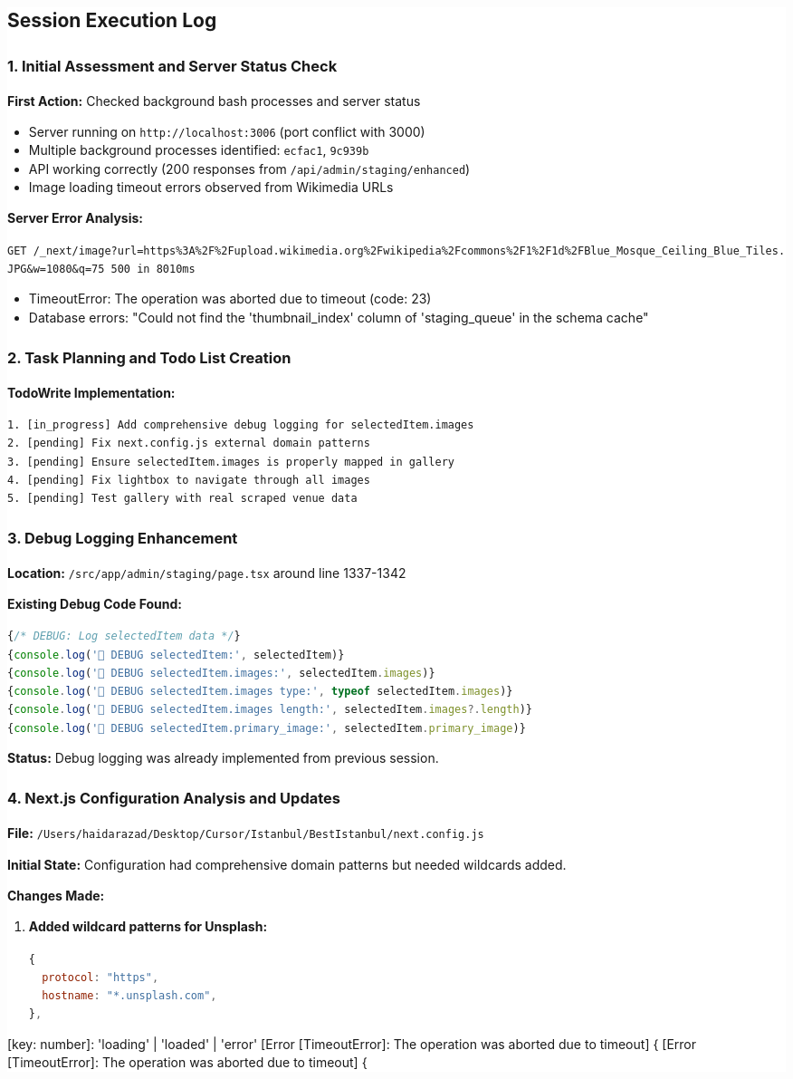 ## Session Execution Log

### 1. Initial Assessment and Server Status Check

**First Action:** Checked background bash processes and server status
- Server running on `http://localhost:3006` (port conflict with 3000)
- Multiple background processes identified: `ecfac1`, `9c939b`
- API working correctly (200 responses from `/api/admin/staging/enhanced`)
- Image loading timeout errors observed from Wikimedia URLs

**Server Error Analysis:**
```
GET /_next/image?url=https%3A%2F%2Fupload.wikimedia.org%2Fwikipedia%2Fcommons%2F1%2F1d%2FBlue_Mosque_Ceiling_Blue_Tiles.JPG&w=1080&q=75 500 in 8010ms
```
- TimeoutError: The operation was aborted due to timeout (code: 23)
- Database errors: "Could not find the 'thumbnail_index' column of 'staging_queue' in the schema cache"

### 2. Task Planning and Todo List Creation

**TodoWrite Implementation:**
```
1. [in_progress] Add comprehensive debug logging for selectedItem.images
2. [pending] Fix next.config.js external domain patterns
3. [pending] Ensure selectedItem.images is properly mapped in gallery
4. [pending] Fix lightbox to navigate through all images
5. [pending] Test gallery with real scraped venue data
```

### 3. Debug Logging Enhancement

**Location:** `/src/app/admin/staging/page.tsx` around line 1337-1342

**Existing Debug Code Found:**
```javascript
{/* DEBUG: Log selectedItem data */}
{console.log('🐛 DEBUG selectedItem:', selectedItem)}
{console.log('🐛 DEBUG selectedItem.images:', selectedItem.images)}
{console.log('🐛 DEBUG selectedItem.images type:', typeof selectedItem.images)}
{console.log('🐛 DEBUG selectedItem.images length:', selectedItem.images?.length)}
{console.log('🐛 DEBUG selectedItem.primary_image:', selectedItem.primary_image)}
```

**Status:** Debug logging was already implemented from previous session.

### 4. Next.js Configuration Analysis and Updates

**File:** `/Users/haidarazad/Desktop/Cursor/Istanbul/BestIstanbul/next.config.js`

**Initial State:** Configuration had comprehensive domain patterns but needed wildcards added.

**Changes Made:**
1. **Added wildcard patterns for Unsplash:**
   ```javascript
   {
     protocol: "https",
     hostname: "*.unsplash.com",
   },
   ```


  [key: number]: 'loading' | 'loaded' | 'error'
[Error [TimeoutError]: The operation was aborted due to timeout] {
[Error [TimeoutError]: The operation was aborted due to timeout] {